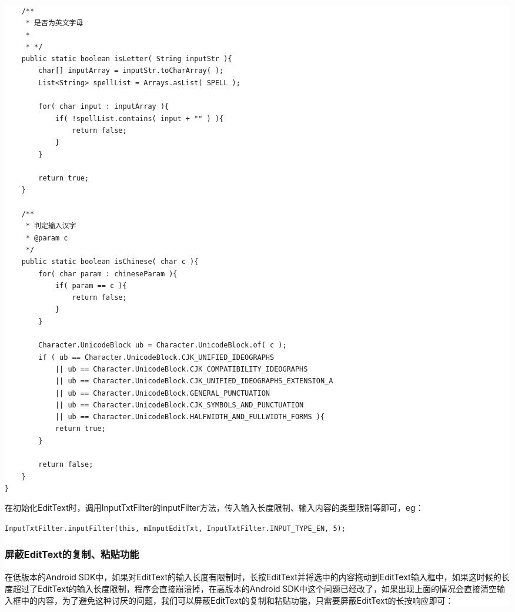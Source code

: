 ```
    /**
     * 是否为英文字母
     *
     * */
    public static boolean isLetter( String inputStr ){
        char[] inputArray = inputStr.toCharArray( );
        List<String> spellList = Arrays.asList( SPELL );

        for( char input : inputArray ){
            if( !spellList.contains( input + "" ) ){
                return false;
            }
        }

        return true;
    }

    /**
     * 判定输入汉字
     * @param c
     */
    public static boolean isChinese( char c ){
        for( char param : chineseParam ){
            if( param == c ){
                return false;
            }
        }

        Character.UnicodeBlock ub = Character.UnicodeBlock.of( c );
        if ( ub == Character.UnicodeBlock.CJK_UNIFIED_IDEOGRAPHS
            || ub == Character.UnicodeBlock.CJK_COMPATIBILITY_IDEOGRAPHS
            || ub == Character.UnicodeBlock.CJK_UNIFIED_IDEOGRAPHS_EXTENSION_A
            || ub == Character.UnicodeBlock.GENERAL_PUNCTUATION
            || ub == Character.UnicodeBlock.CJK_SYMBOLS_AND_PUNCTUATION
            || ub == Character.UnicodeBlock.HALFWIDTH_AND_FULLWIDTH_FORMS ){
            return true;
        }

        return false;
    }
}

```
在初始化EditText时，调用InputTxtFilter的inputFilter方法，传入输入长度限制、输入内容的类型限制等即可，eg：

```
InputTxtFilter.inputFilter(this, mInputEditTxt, InputTxtFilter.INPUT_TYPE_EN, 5);
```

### 屏蔽EditText的复制、粘贴功能
在低版本的Android SDK中，如果对EditText的输入长度有限制时，长按EditText并将选中的内容拖动到EditText输入框中，如果这时候的长度超过了EditText的输入长度限制，程序会直接崩溃掉，在高版本的Android SDK中这个问题已经改了，如果出现上面的情况会直接清空输入框中的内容，为了避免这种讨厌的问题，我们可以屏蔽EditText的复制和粘贴功能，只需要屏蔽EditText的长按响应即可：
